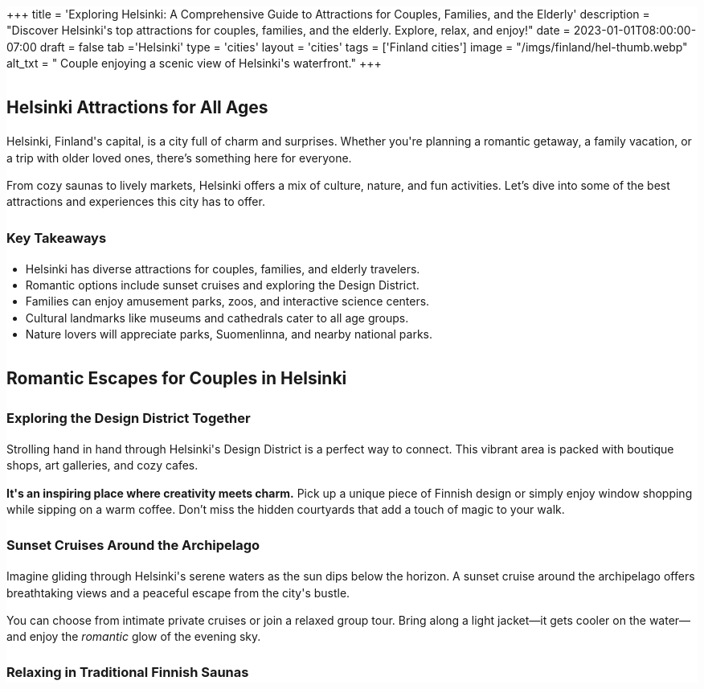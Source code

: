 +++
title = 'Exploring Helsinki: A Comprehensive Guide to Attractions for Couples, Families, and the Elderly'
description = "Discover Helsinki's top attractions for couples, families, and the elderly. Explore, relax, and enjoy!"
date = 2023-01-01T08:00:00-07:00
draft = false
tab ='Helsinki'
type = 'cities'
layout = 'cities'
tags = ['Finland cities']
image = "/imgs/finland/hel-thumb.webp"
alt_txt = " Couple enjoying a scenic view of Helsinki's waterfront."
+++
## Helsinki Attractions for All Ages

Helsinki, Finland's capital, is a city full of charm and surprises. Whether you're planning a romantic getaway, a family vacation, or a trip with older loved ones, there’s something here for everyone. 

From cozy saunas to lively markets, Helsinki offers a mix of culture, nature, and fun activities. Let’s dive into some of the best attractions and experiences this city has to offer.

### Key Takeaways

*   Helsinki has diverse attractions for couples, families, and elderly travelers.
*   Romantic options include sunset cruises and exploring the Design District.
*   Families can enjoy amusement parks, zoos, and interactive science centers.
*   Cultural landmarks like museums and cathedrals cater to all age groups.
*   Nature lovers will appreciate parks, Suomenlinna, and nearby national parks.

## Romantic Escapes for Couples in Helsinki

### Exploring the Design District Together

Strolling hand in hand through Helsinki's Design District is a perfect way to connect. This vibrant area is packed with boutique shops, art galleries, and cozy cafes. 

**It's an inspiring place where creativity meets charm.** Pick up a unique piece of Finnish design or simply enjoy window shopping while sipping on a warm coffee. Don’t miss the hidden courtyards that add a touch of magic to your walk.

### Sunset Cruises Around the Archipelago

Imagine gliding through Helsinki's serene waters as the sun dips below the horizon. A sunset cruise around the archipelago offers breathtaking views and a peaceful escape from the city's bustle. 

You can choose from intimate private cruises or join a relaxed group tour. Bring along a light jacket—it gets cooler on the water—and enjoy the _romantic_ glow of the evening sky.

### Relaxing in Traditional Finnish Saunas
